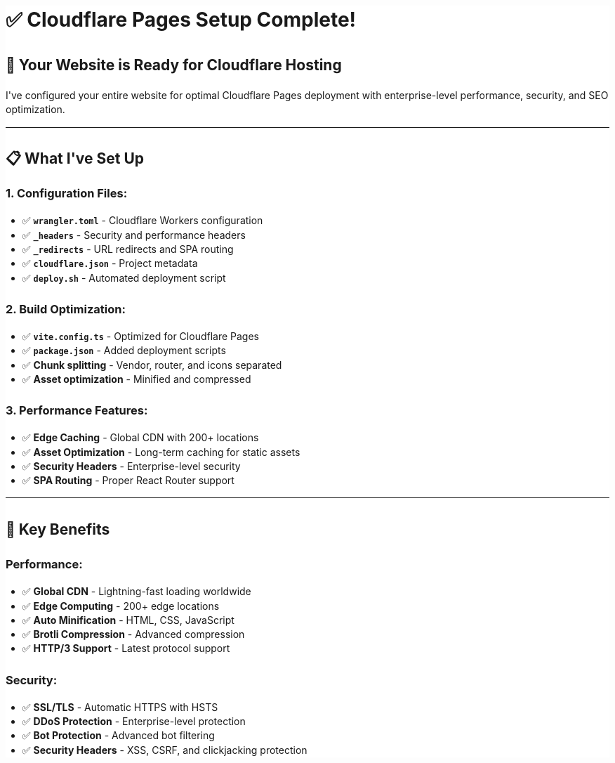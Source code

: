 # ✅ Cloudflare Pages Setup Complete!

## 🚀 Your Website is Ready for Cloudflare Hosting

I've configured your entire website for optimal Cloudflare Pages deployment with enterprise-level performance, security, and SEO optimization.

---

## 📋 What I've Set Up

### **1. Configuration Files:**

- ✅ **`wrangler.toml`** - Cloudflare Workers configuration
- ✅ **`_headers`** - Security and performance headers
- ✅ **`_redirects`** - URL redirects and SPA routing
- ✅ **`cloudflare.json`** - Project metadata
- ✅ **`deploy.sh`** - Automated deployment script

### **2. Build Optimization:**

- ✅ **`vite.config.ts`** - Optimized for Cloudflare Pages
- ✅ **`package.json`** - Added deployment scripts
- ✅ **Chunk splitting** - Vendor, router, and icons separated
- ✅ **Asset optimization** - Minified and compressed

### **3. Performance Features:**

- ✅ **Edge Caching** - Global CDN with 200+ locations
- ✅ **Asset Optimization** - Long-term caching for static assets
- ✅ **Security Headers** - Enterprise-level security
- ✅ **SPA Routing** - Proper React Router support

---

## 🎯 Key Benefits

### **Performance:**

- ✅ **Global CDN** - Lightning-fast loading worldwide
- ✅ **Edge Computing** - 200+ edge locations
- ✅ **Auto Minification** - HTML, CSS, JavaScript
- ✅ **Brotli Compression** - Advanced compression
- ✅ **HTTP/3 Support** - Latest protocol support

### **Security:**

- ✅ **SSL/TLS** - Automatic HTTPS with HSTS
- ✅ **DDoS Protection** - Enterprise-level protection
- ✅ **Bot Protection** - Advanced bot filtering
- ✅ **Security Headers** - XSS, CSRF, and clickjacking protection
